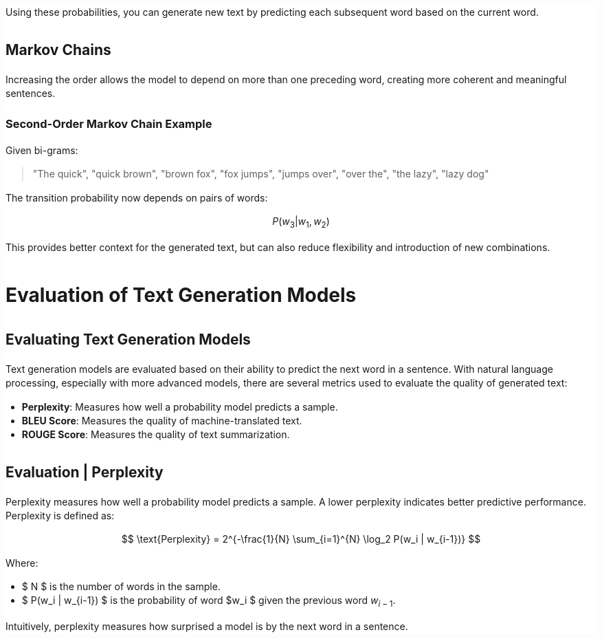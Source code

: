 Using these probabilities, you can generate new text by predicting each subsequent word based on the current word.



## Markov Chains

Increasing the order allows the model to depend on more than one preceding word, creating more coherent and meaningful sentences.

### Second-Order Markov Chain Example

Given bi-grams:

> "The quick", "quick brown", "brown fox", "fox jumps", "jumps over", "over the", "the lazy", "lazy dog"

The transition probability now depends on pairs of words:

$$ P(w_3 | w_1, w_2) $$

This provides better context for the generated text, but can also reduce flexibility and introduction of new combinations.



<div class="header-slide">

# Evaluation of Text Generation Models

</div>



## Evaluating Text Generation Models

Text generation models are evaluated based on their ability to predict the next word in a sentence. With natural language processing, especially with more advanced models, there are several metrics used to evaluate the quality of generated text:

- **Perplexity**: Measures how well a probability model predicts a sample.
- **BLEU Score**: Measures the quality of machine-translated text.
- **ROUGE Score**: Measures the quality of text summarization.



## Evaluation | Perplexity

Perplexity measures how well a probability model predicts a sample. A lower perplexity indicates better predictive performance. Perplexity is defined as: 

$$ \text{Perplexity} = 2^{-\frac{1}{N} \sum_{i=1}^{N} \log_2 P(w_i | w_{i-1})} $$

Where:
- $ N $ is the number of words in the sample.
- $ P(w_i | w_{i-1}) $ is the probability of word $w_i $ given the previous word $w_{i-1}$.

Intuitively, perplexity measures how surprised a model is by the next word in a sentence.
